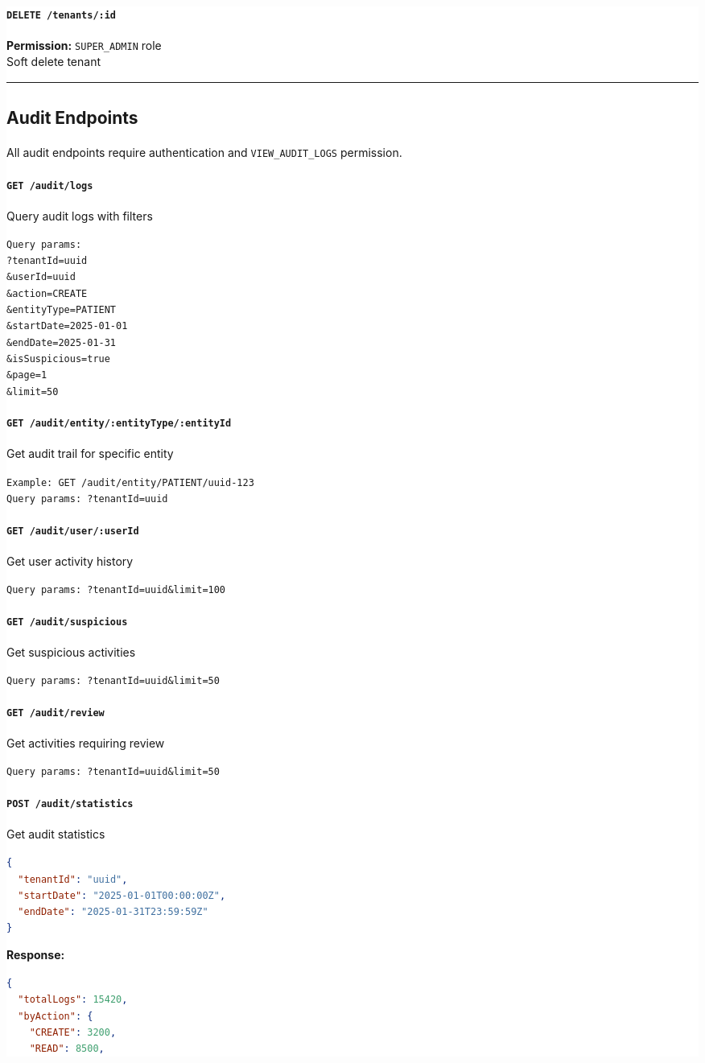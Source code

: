 #### `DELETE /tenants/:id`
**Permission:** `SUPER_ADMIN` role  
Soft delete tenant

---

## Audit Endpoints

All audit endpoints require authentication and `VIEW_AUDIT_LOGS` permission.

#### `GET /audit/logs`
Query audit logs with filters
```
Query params:
?tenantId=uuid
&userId=uuid
&action=CREATE
&entityType=PATIENT
&startDate=2025-01-01
&endDate=2025-01-31
&isSuspicious=true
&page=1
&limit=50
```

#### `GET /audit/entity/:entityType/:entityId`
Get audit trail for specific entity
```
Example: GET /audit/entity/PATIENT/uuid-123
Query params: ?tenantId=uuid
```

#### `GET /audit/user/:userId`
Get user activity history
```
Query params: ?tenantId=uuid&limit=100
```

#### `GET /audit/suspicious`
Get suspicious activities
```
Query params: ?tenantId=uuid&limit=50
```

#### `GET /audit/review`
Get activities requiring review
```
Query params: ?tenantId=uuid&limit=50
```

#### `POST /audit/statistics`
Get audit statistics
```json
{
  "tenantId": "uuid",
  "startDate": "2025-01-01T00:00:00Z",
  "endDate": "2025-01-31T23:59:59Z"
}
```
**Response:**
```json
{
  "totalLogs": 15420,
  "byAction": {
    "CREATE": 3200,
    "READ": 8500,
```